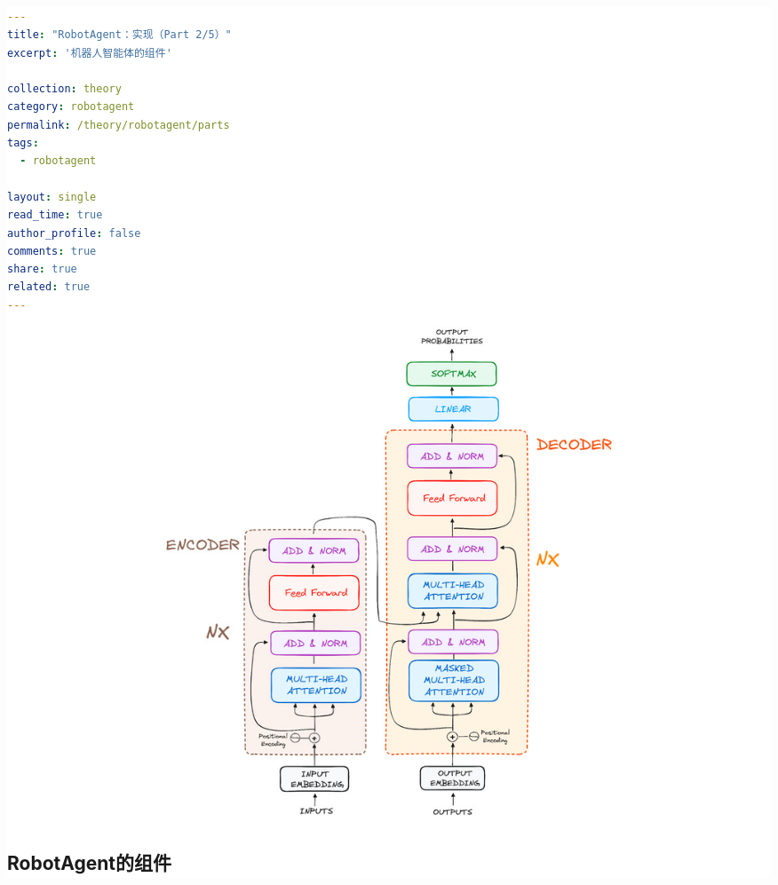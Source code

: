 ```yaml
---
title: "RobotAgent：实现（Part 2/5）"
excerpt: '机器人智能体的组件'

collection: theory
category: robotagent
permalink: /theory/robotagent/parts
tags: 
  - robotagent

layout: single
read_time: true
author_profile: false
comments: true
share: true
related: true
---
```


![](../../images/theory/robotagent/parts/transformer.png)

## RobotAgent的组件
